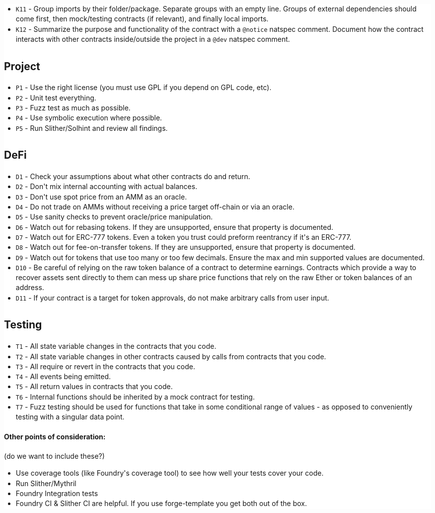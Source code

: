 - `K11` - Group imports by their folder/package. Separate groups with an empty line. Groups of external dependencies should come first, then mock/testing contracts (if relevant), and finally local imports.
- `K12` - Summarize the purpose and functionality of the contract with a `@notice` natspec comment. Document how the contract interacts with other contracts inside/outside the project in a `@dev` natspec comment.

## Project

- `P1` - Use the right license (you must use GPL if you depend on GPL code, etc).
- `P2` - Unit test everything.
- `P3` - Fuzz test as much as possible.
- `P4` - Use symbolic execution where possible.
- `P5` - Run Slither/Solhint and review all findings.

## DeFi

- `D1` - Check your assumptions about what other contracts do and return.
- `D2` - Don't mix internal accounting with actual balances.
- `D3` - Don't use spot price from an AMM as an oracle.
- `D4` - Do not trade on AMMs without receiving a price target off-chain or via an oracle.
- `D5` - Use sanity checks to prevent oracle/price manipulation.
- `D6` - Watch out for rebasing tokens. If they are unsupported, ensure that property is documented.
- `D7` - Watch out for ERC-777 tokens. Even a token you trust could preform reentrancy if it's an ERC-777.
- `D8` - Watch out for fee-on-transfer tokens. If they are unsupported, ensure that property is documented.
- `D9` - Watch out for tokens that use too many or too few decimals. Ensure the max and min supported values are documented.
- `D10` - Be careful of relying on the raw token balance of a contract to determine earnings. Contracts which provide a way to recover assets sent directly to them can mess up share price functions that rely on the raw Ether or token balances of an address.
- `D11` - If your contract is a target for token approvals, do not make arbitrary calls from user input.


## Testing

- `T1` - All state variable changes in the contracts that you code.
- `T2` - All state variable changes in other contracts caused by calls from contracts that you code.
- `T3` - All require or revert in the contracts that you code.
- `T4` - All events being emitted.
- `T5` - All return values in contracts that you code.
- `T6` - Internal functions should be inherited by a mock contract for testing.
- `T7` - Fuzz testing should be used for functions that take in some conditional range of values - as opposed to conveniently testing with a singular data point. 

#### Other points of consideration:
(do we want to include these?)
- Use coverage tools (like Foundry's coverage tool) to see how well your tests cover your code.
- Run Slither/Mythril
- Foundry Integration tests
- Foundry CI & Slither CI are helpful. If you use forge-template you get both out of the box.
